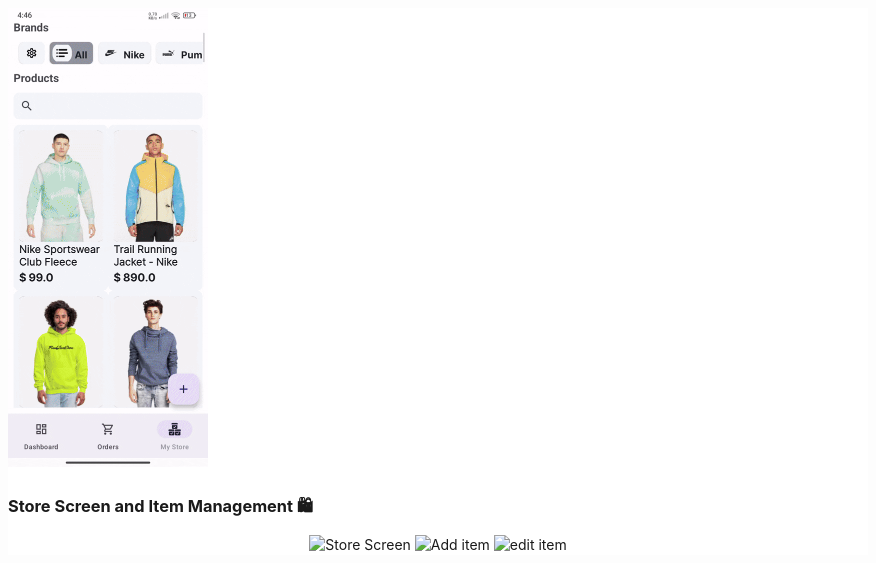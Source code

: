   <img src="https://raw.githubusercontent.com/n-jah/StylishAdmin/master/media/MANAGEBRANDS.gif" width="200" alt="Brand Management" />  
</div>

### Store Screen and Item Management 🛍️
<div align="center">
  <img src="https://raw.githubusercontent.com/n-jah/StylishAdmin/master/media/STORESCREEN.gif" width="200" alt="Store Screen" />  
    <img src="https://raw.githubusercontent.com/n-jah/StylishAdmin/master/media/ADDNEWITEM.gif" width="200" alt="Add item" />  
  <img src="https://raw.githubusercontent.com/n-jah/StylishAdmin/master/media/EDITITEM.gif" width="200" alt="edit item" />  
</div>
